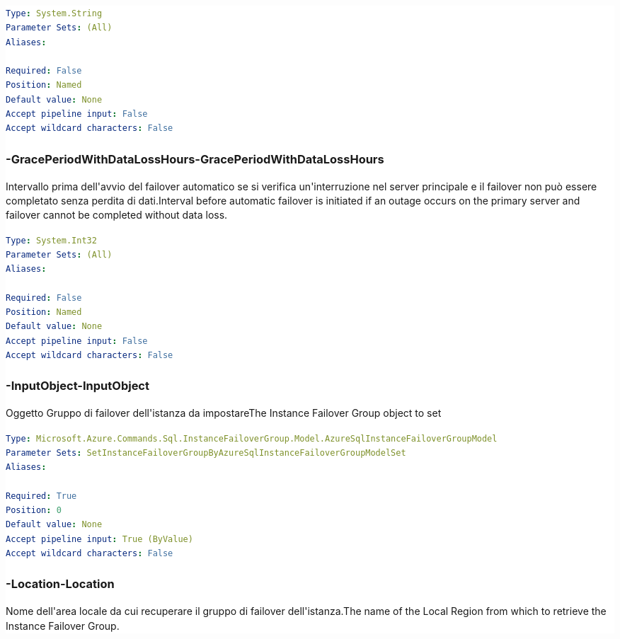 ```yaml
Type: System.String
Parameter Sets: (All)
Aliases:

Required: False
Position: Named
Default value: None
Accept pipeline input: False
Accept wildcard characters: False
```

### <span data-ttu-id="02aef-122">-GracePeriodWithDataLossHours</span><span class="sxs-lookup"><span data-stu-id="02aef-122">-GracePeriodWithDataLossHours</span></span>
<span data-ttu-id="02aef-123">Intervallo prima dell'avvio del failover automatico se si verifica un'interruzione nel server principale e il failover non può essere completato senza perdita di dati.</span><span class="sxs-lookup"><span data-stu-id="02aef-123">Interval before automatic failover is initiated if an outage occurs on the primary server and failover cannot be completed without data loss.</span></span>

```yaml
Type: System.Int32
Parameter Sets: (All)
Aliases:

Required: False
Position: Named
Default value: None
Accept pipeline input: False
Accept wildcard characters: False
```

### <span data-ttu-id="02aef-124">-InputObject</span><span class="sxs-lookup"><span data-stu-id="02aef-124">-InputObject</span></span>
<span data-ttu-id="02aef-125">Oggetto Gruppo di failover dell'istanza da impostare</span><span class="sxs-lookup"><span data-stu-id="02aef-125">The Instance Failover Group object to set</span></span>

```yaml
Type: Microsoft.Azure.Commands.Sql.InstanceFailoverGroup.Model.AzureSqlInstanceFailoverGroupModel
Parameter Sets: SetInstanceFailoverGroupByAzureSqlInstanceFailoverGroupModelSet
Aliases:

Required: True
Position: 0
Default value: None
Accept pipeline input: True (ByValue)
Accept wildcard characters: False
```

### <span data-ttu-id="02aef-126">-Location</span><span class="sxs-lookup"><span data-stu-id="02aef-126">-Location</span></span>
<span data-ttu-id="02aef-127">Nome dell'area locale da cui recuperare il gruppo di failover dell'istanza.</span><span class="sxs-lookup"><span data-stu-id="02aef-127">The name of the Local Region from which to retrieve the Instance Failover Group.</span></span>
